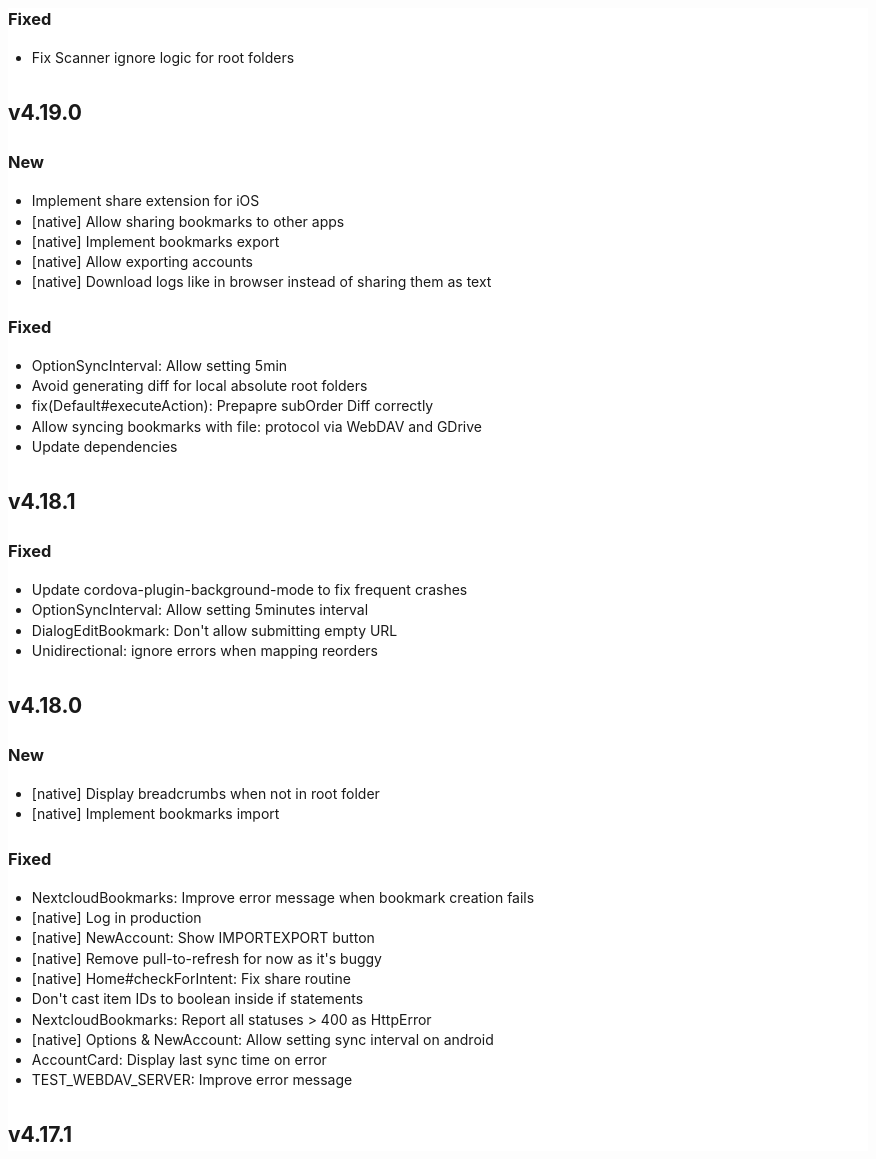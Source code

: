 ### Fixed
 - Fix Scanner ignore logic for root folders 

## v4.19.0

### New
 - Implement share extension for iOS
 - [native] Allow sharing bookmarks to other apps
 - [native] Implement bookmarks export
 - [native] Allow exporting accounts
 - [native] Download logs like in browser instead of sharing them as text

### Fixed
 - OptionSyncInterval: Allow setting 5min
 - Avoid generating diff for local absolute root folders
 - fix(Default#executeAction): Prepapre subOrder Diff correctly
 - Allow syncing bookmarks with file: protocol via WebDAV and GDrive
 - Update dependencies

## v4.18.1

### Fixed
 - Update cordova-plugin-background-mode to fix frequent crashes
 - OptionSyncInterval: Allow setting 5minutes interval
 - DialogEditBookmark: Don't allow submitting empty URL
 - Unidirectional: ignore errors when mapping reorders

## v4.18.0

### New
- [native] Display breadcrumbs when not in root folder
- [native] Implement bookmarks import

### Fixed
 - NextcloudBookmarks: Improve error message when bookmark creation fails
 - [native] Log in production
 - [native] NewAccount: Show IMPORTEXPORT button
 - [native] Remove pull-to-refresh for now as it's buggy
 - [native] Home#checkForIntent: Fix share routine 
 - Don't cast item IDs to boolean inside if statements 
 - NextcloudBookmarks: Report all statuses > 400 as HttpError
 - [native] Options & NewAccount: Allow setting sync interval on android 
 - AccountCard: Display last sync time on error 
 - TEST_WEBDAV_SERVER: Improve error message

## v4.17.1
